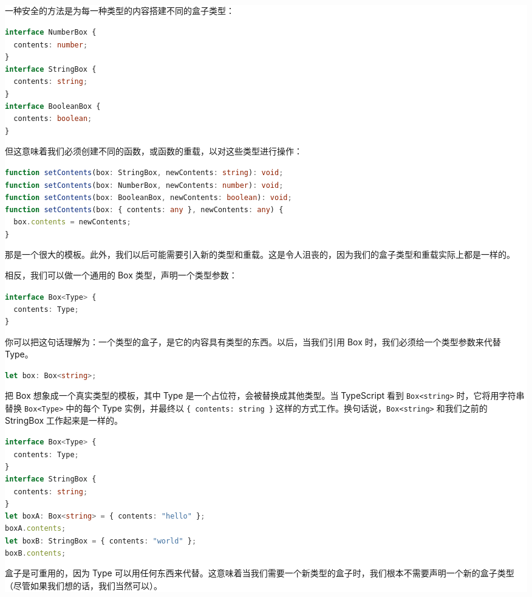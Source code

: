 一种安全的方法是为每一种类型的内容搭建不同的盒子类型：

```typescript
interface NumberBox {
  contents: number;
}
interface StringBox {
  contents: string;
}
interface BooleanBox {
  contents: boolean;
}
```

但这意味着我们必须创建不同的函数，或函数的重载，以对这些类型进行操作：

```typescript
function setContents(box: StringBox, newContents: string): void;
function setContents(box: NumberBox, newContents: number): void;
function setContents(box: BooleanBox, newContents: boolean): void;
function setContents(box: { contents: any }, newContents: any) {
  box.contents = newContents;
}
```

那是一个很大的模板。此外，我们以后可能需要引入新的类型和重载。这是令人沮丧的，因为我们的盒子类型和重载实际上都是一样的。

相反，我们可以做一个通用的 Box 类型，声明一个类型参数：

```typescript
interface Box<Type> {
  contents: Type;
}
```

你可以把这句话理解为：一个类型的盒子，是它的内容具有类型的东西。以后，当我们引用 Box 时，我们必须给一个类型参数来代替 Type。

```typescript
let box: Box<string>;
```

把 Box 想象成一个真实类型的模板，其中 Type 是一个占位符，会被替换成其他类型。当 TypeScript 看到 `Box<string>` 时，它将用字符串替换 `Box<Type>` 中的每个 Type 实例，并最终以 `{ contents: string }` 这样的方式工作。换句话说，`Box<string>` 和我们之前的 StringBox 工作起来是一样的。

```typescript
interface Box<Type> {
  contents: Type;
}
interface StringBox {
  contents: string;
}
let boxA: Box<string> = { contents: "hello" };
boxA.contents;
let boxB: StringBox = { contents: "world" };
boxB.contents;
```

盒子是可重用的，因为 Type 可以用任何东西来代替。这意味着当我们需要一个新类型的盒子时，我们根本不需要声明一个新的盒子类型（尽管如果我们想的话，我们当然可以）。
